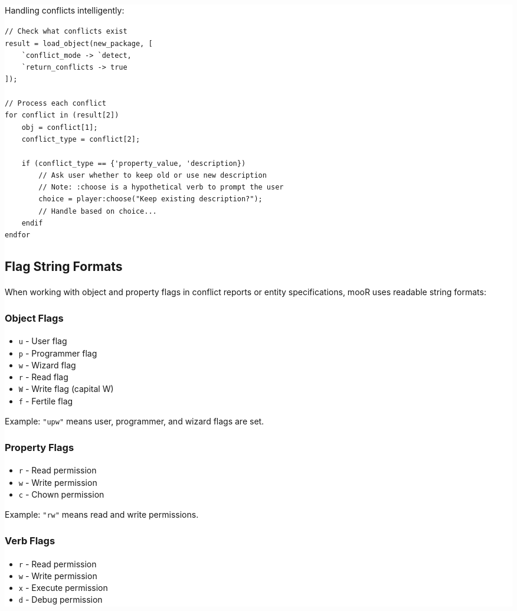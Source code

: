 Handling conflicts intelligently:

```moo
// Check what conflicts exist
result = load_object(new_package, [
    `conflict_mode -> `detect,
    `return_conflicts -> true
]);

// Process each conflict
for conflict in (result[2])
    obj = conflict[1];
    conflict_type = conflict[2];

    if (conflict_type == {'property_value, 'description})
        // Ask user whether to keep old or use new description
        // Note: :choose is a hypothetical verb to prompt the user
        choice = player:choose("Keep existing description?");
        // Handle based on choice...
    endif
endfor
```

## Flag String Formats

When working with object and property flags in conflict reports or entity specifications, mooR uses readable string
formats:

### Object Flags

- `u` - User flag
- `p` - Programmer flag
- `w` - Wizard flag
- `r` - Read flag
- `W` - Write flag (capital W)
- `f` - Fertile flag

Example: `"upw"` means user, programmer, and wizard flags are set.

### Property Flags

- `r` - Read permission
- `w` - Write permission
- `c` - Chown permission

Example: `"rw"` means read and write permissions.

### Verb Flags

- `r` - Read permission
- `w` - Write permission
- `x` - Execute permission
- `d` - Debug permission
